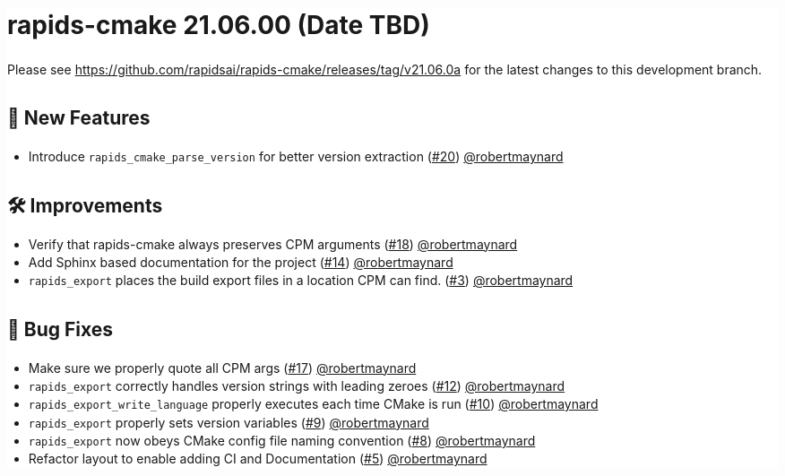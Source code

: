 
# rapids-cmake 21.06.00 (Date TBD)

Please see https://github.com/rapidsai/rapids-cmake/releases/tag/v21.06.0a for the latest changes to this development branch.

## 🚀 New Features

- Introduce `rapids_cmake_parse_version` for better version extraction ([#20](https://github.com/rapidsai/rapids-cmake/pull/20)) [@robertmaynard](https://github.com/robertmaynard)

## 🛠️ Improvements

- Verify that rapids-cmake always preserves CPM arguments ([#18](https://github.com/rapidsai/rapids-cmake/pull/18))  [@robertmaynard](https://github.com/robertmaynard)
- Add Sphinx based documentation for the project  ([#14](https://github.com/rapidsai/rapids-cmake/pull/14))  [@robertmaynard](https://github.com/robertmaynard)
- `rapids_export` places the build export files in a location CPM can find. ([#3](https://github.com/rapidsai/rapids-cmake/pull/3))  [@robertmaynard](https://github.com/robertmaynard)

## 🐛 Bug Fixes

- Make sure we properly quote all CPM args ([#17](https://github.com/rapidsai/rapids-cmake/pull/17))  [@robertmaynard](https://github.com/robertmaynard)
- `rapids_export` correctly handles version strings with leading zeroes  ([#12](https://github.com/rapidsai/rapids-cmake/pull/12))  [@robertmaynard](https://github.com/robertmaynard)
- `rapids_export_write_language` properly executes each time CMake is run ([#10](https://github.com/rapidsai/rapids-cmake/pull/10))  [@robertmaynard](https://github.com/robertmaynard)
- `rapids_export` properly sets version variables ([#9](https://github.com/rapidsai/rapids-cmake/pull/9))  [@robertmaynard](https://github.com/robertmaynard)
- `rapids_export` now obeys CMake config file naming convention ([#8](https://github.com/rapidsai/rapids-cmake/pull/8))  [@robertmaynard](https://github.com/robertmaynard)
- Refactor layout to enable adding CI and Documentation ([#5](https://github.com/rapidsai/rapids-cmake/pull/5))  [@robertmaynard](https://github.com/robertmaynard)
